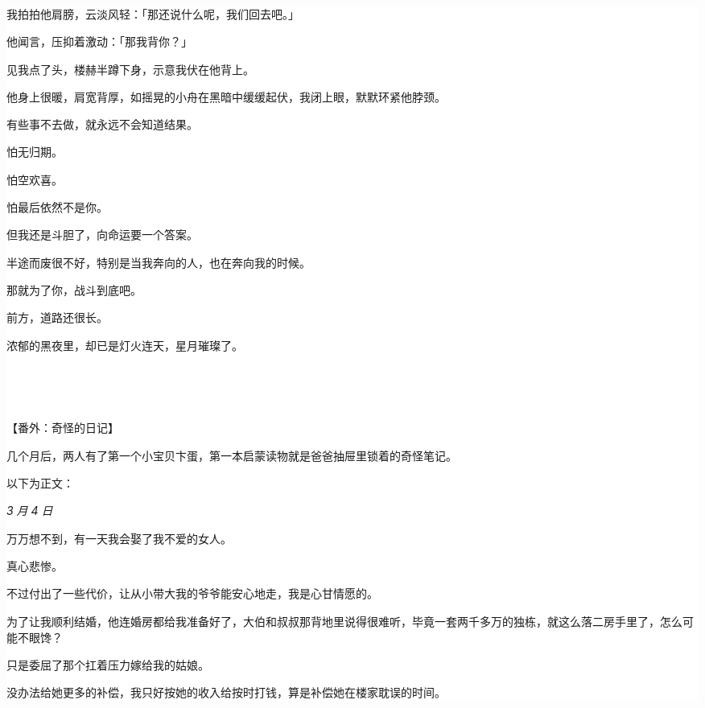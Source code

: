 
我拍拍他肩膀，云淡风轻：「那还说什么呢，我们回去吧。」


他闻言，压抑着激动：「那我背你？」


见我点了头，楼赫半蹲下身，示意我伏在他背上。


他身上很暖，肩宽背厚，如摇晃的小舟在黑暗中缓缓起伏，我闭上眼，默默环紧他脖颈。


有些事不去做，就永远不会知道结果。


怕无归期。


怕空欢喜。


怕最后依然不是你。


但我还是斗胆了，向命运要一个答案。


半途而废很不好，特别是当我奔向的人，也在奔向我的时候。


那就为了你，战斗到底吧。


前方，道路还很长。


浓郁的黑夜里，却已是灯火连天，星月璀璨了。


 


 


【番外：奇怪的日记】


几个月后，两人有了第一个小宝贝卞蛋，第一本启蒙读物就是爸爸抽屉里锁着的奇怪笔记。


以下为正文：


*3 月 4 日*


万万想不到，有一天我会娶了我不爱的女人。


真心悲惨。


不过付出了一些代价，让从小带大我的爷爷能安心地走，我是心甘情愿的。


为了让我顺利结婚，他连婚房都给我准备好了，大伯和叔叔那背地里说得很难听，毕竟一套两千多万的独栋，就这么落二房手里了，怎么可能不眼馋？


只是委屈了那个扛着压力嫁给我的姑娘。


没办法给她更多的补偿，我只好按她的收入给按时打钱，算是补偿她在楼家耽误的时间。
